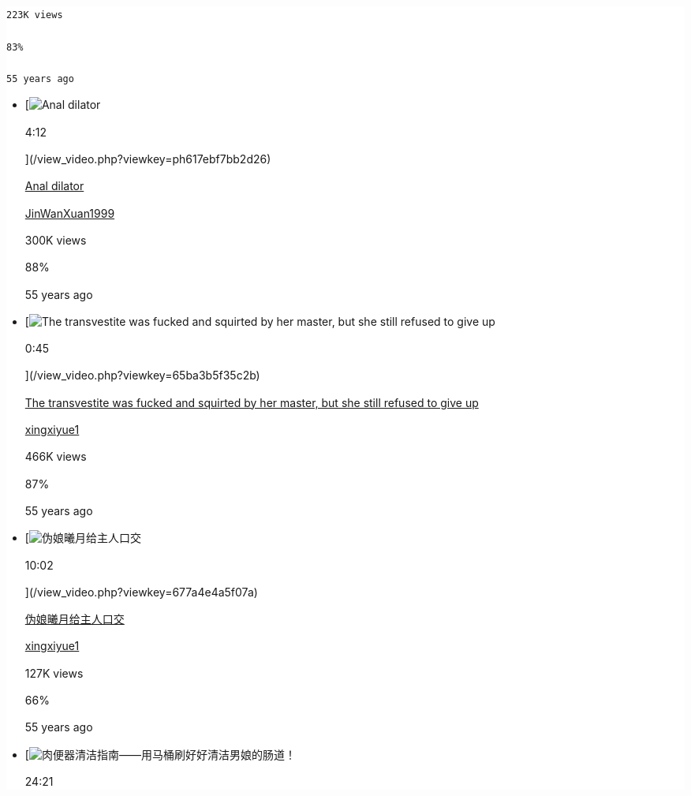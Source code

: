     223K views
    
    83%
    
    55 years ago
    
-   [![Anal dilator](https://ei.phncdn.com/videos/202110/31/397284221/original/(m=eafTGgaaaa)(mh=D3f11IR9VkVnW3JG)16.jpg)
    
    4:12
    
    ](/view_video.php?viewkey=ph617ebf7bb2d26)
    
    [Anal dilator](/view_video.php?viewkey=ph617ebf7bb2d26 "Anal dilator")
    
    [JinWanXuan1999](/model/jinwanxuan1999 "JinWanXuan1999")
    
    300K views
    
    88%
    
    55 years ago
    
-   [![The transvestite was fucked and squirted by her master, but she still refused to give up](https://ei.phncdn.com/videos/202401/31/447428511/original/(m=eafTGgaaaa)(mh=dKCC7H-DTxRSy34u)1.jpg)
    
    0:45
    
    ](/view_video.php?viewkey=65ba3b5f35c2b)
    
    [The transvestite was fucked and squirted by her master, but she still refused to give up](/view_video.php?viewkey=65ba3b5f35c2b "The transvestite was fucked and squirted by her master, but she still refused to give up")
    
    [xingxiyue1](/model/xingxiyue1 "xingxiyue1")
    
    466K views
    
    87%
    
    55 years ago
    
-   [![伪娘曦月给主人口交](https://ei.phncdn.com/videos/202501/05/462755221/original/(m=eafTGgaaaa)(mh=5VcXIuuAi9pye6hZ)15.jpg)
    
    10:02
    
    ](/view_video.php?viewkey=677a4e4a5f07a)
    
    [伪娘曦月给主人口交](/view_video.php?viewkey=677a4e4a5f07a "伪娘曦月给主人口交")
    
    [xingxiyue1](/model/xingxiyue1 "xingxiyue1")
    
    127K views
    
    66%
    
    55 years ago
    
-   [![肉便器清洁指南——用马桶刷好好清洁男娘的肠道！](https://ei.phncdn.com/videos/202501/29/463828755/original/(m=q_4S05ZbeafTGgaaaa)(mh=7KsaIw41T3Schtwc)0.jpg)
    
    24:21
    